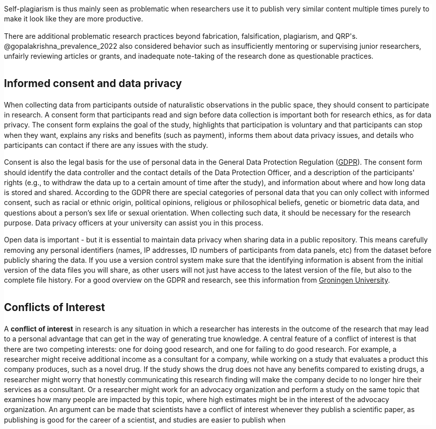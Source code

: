 Self-plagiarism is thus mainly seen as problematic when researchers use it to publish very similar content multiple times purely to make it look like they are more productive. 

There are additional problematic research practices beyond fabrication, falsification, plagiarism, and QRP's. @gopalakrishna_prevalence_2022 also considered behavior such as insufficiently mentoring or supervising junior researchers, unfairly reviewing articles or grants, and inadequate note-taking of the research done as questionable practices. 

## Informed consent and data privacy

When collecting data from participants outside of naturalistic observations in the public space, they should consent to participate in research. A consent form that participants read and sign before data collection is important both for research ethics, as for data privacy. The consent form explains the goal of the study, highlights that participation is voluntary and that participants can stop when they want, explains any risks and benefits (such as payment), informs them about data privacy issues, and details who participants can contact if there are any issues with the study.

Consent is also the legal basis for the use of personal data in the General Data Protection Regulation ([GDPR](https://gdpr.eu/)). The consent form should identify the data controller and the contact details of the Data Protection Officer, and a description of the participants' rights (e.g., to withdraw the data up to a certain amount of time after the study), and information about where and how long data is stored and shared. According to the GDPR there are special categories of personal data that you can only collect with informed consent, such as racial or ethnic origin, political opinions, religious or philosophical beliefs, genetic or biometric data data, and questions about a person’s sex life or sexual orientation. When collecting such data, it should be necessary for the research purpose. Data privacy officers at your university can assist you in this process.

Open data is important - but it is essential to maintain data privacy when sharing data in a public repository. This means carefully removing any personal identifiers (names, IP addresses, ID numbers of participants from data panels, etc) from the dataset before publicly sharing the data. If you use a version control system make sure that the identifying information is absent from the initial version of the data files you will share, as other users will not just have access to the latest version of the file, but also to the complete file history. For a good overview on the GDPR and research, see this information from [Groningen University](https://www.rug.nl/digital-competence-centre/privacy-and-data-protection/gdpr-research/).

## Conflicts of Interest

A **conflict of interest** in research is any situation in which a researcher has interests in the outcome of the research that may lead to a personal advantage that can get in the way of generating true knowledge. A central feature of a conflict of interest is that there are two competing interests: one for doing good research, and one for failing to do good research. For example, a researcher might receive additional income as a consultant for a company, while working on a study that evaluates a product this company produces, such as a novel drug. If the study shows the drug does not have any benefits compared to existing drugs, a researcher might worry that honestly communicating this research finding will make the company decide to no longer hire their services as a consultant. Or a researcher might work for an advocacy organization and perform a study on the same topic that examines how many people are impacted by this topic, where high estimates might be in the interest of the advocacy organization. An argument can be made that scientists have a conflict of interest whenever they publish a scientific paper, as publishing is good for the career of a scientist, and studies are easier to publish when 
